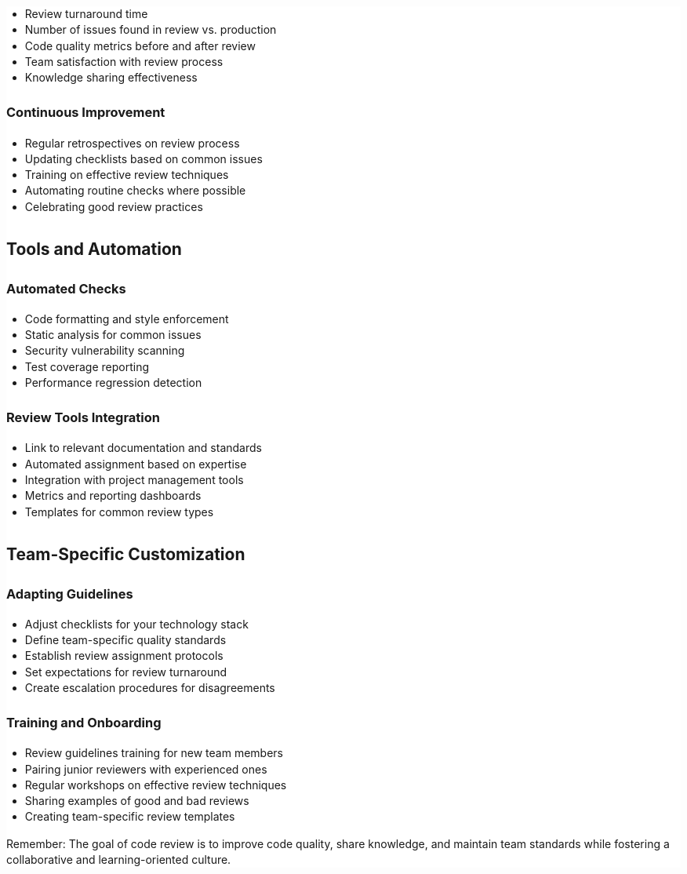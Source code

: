 - Review turnaround time
- Number of issues found in review vs. production
- Code quality metrics before and after review
- Team satisfaction with review process
- Knowledge sharing effectiveness

### Continuous Improvement

- Regular retrospectives on review process
- Updating checklists based on common issues
- Training on effective review techniques
- Automating routine checks where possible
- Celebrating good review practices

## Tools and Automation

### Automated Checks

- Code formatting and style enforcement
- Static analysis for common issues
- Security vulnerability scanning
- Test coverage reporting
- Performance regression detection

### Review Tools Integration

- Link to relevant documentation and standards
- Automated assignment based on expertise
- Integration with project management tools
- Metrics and reporting dashboards
- Templates for common review types

## Team-Specific Customization

### Adapting Guidelines

- Adjust checklists for your technology stack
- Define team-specific quality standards
- Establish review assignment protocols
- Set expectations for review turnaround
- Create escalation procedures for disagreements

### Training and Onboarding

- Review guidelines training for new team members
- Pairing junior reviewers with experienced ones
- Regular workshops on effective review techniques
- Sharing examples of good and bad reviews
- Creating team-specific review templates

Remember: The goal of code review is to improve code quality, share knowledge, and maintain team standards while fostering a collaborative and learning-oriented culture.
